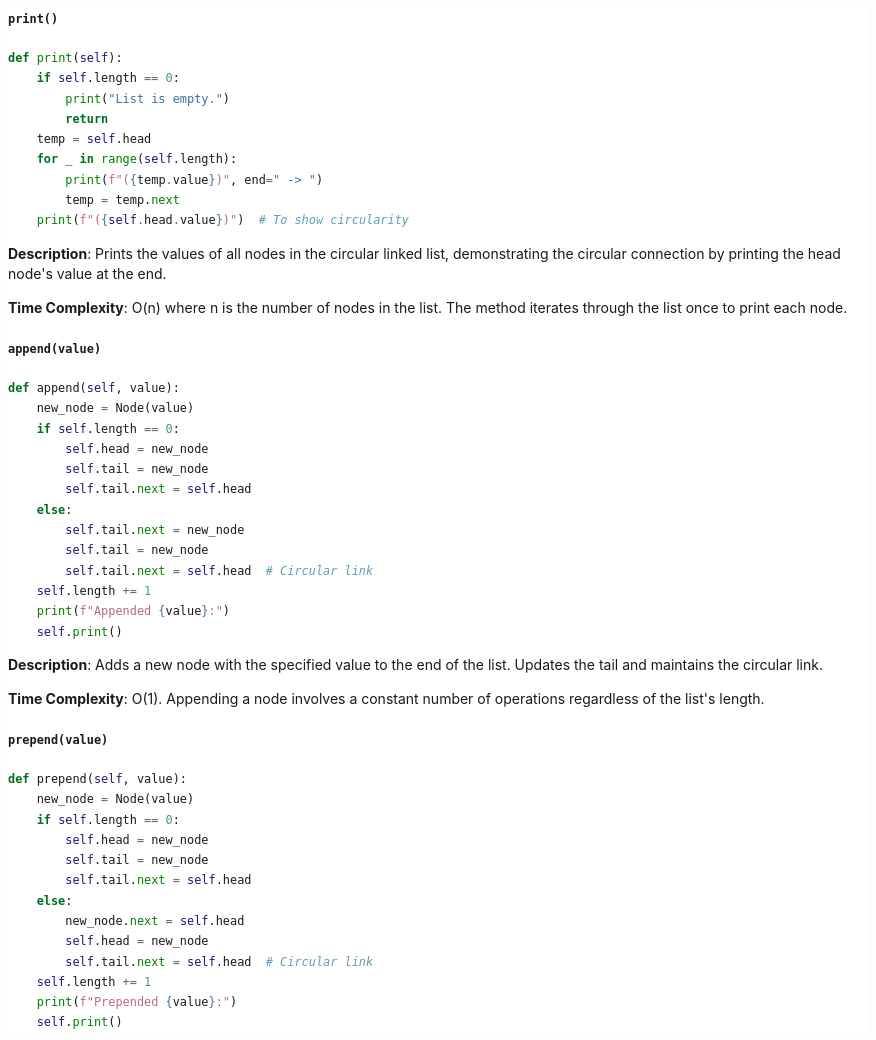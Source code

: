 #### `print()`

```python
def print(self):
    if self.length == 0:
        print("List is empty.")
        return
    temp = self.head
    for _ in range(self.length):
        print(f"({temp.value})", end=" -> ")
        temp = temp.next
    print(f"({self.head.value})")  # To show circularity
```

**Description**: 
Prints the values of all nodes in the circular linked list, demonstrating the circular connection by printing the head node's value at the end.

**Time Complexity**: O(n) where n is the number of nodes in the list. The method iterates through the list once to print each node.

#### `append(value)`

```python
def append(self, value):
    new_node = Node(value)
    if self.length == 0:
        self.head = new_node
        self.tail = new_node
        self.tail.next = self.head
    else:
        self.tail.next = new_node
        self.tail = new_node
        self.tail.next = self.head  # Circular link
    self.length += 1
    print(f"Appended {value}:")
    self.print()
```

**Description**: 
Adds a new node with the specified value to the end of the list. Updates the tail and maintains the circular link.

**Time Complexity**: O(1). Appending a node involves a constant number of operations regardless of the list's length.

#### `prepend(value)`

```python
def prepend(self, value):
    new_node = Node(value)
    if self.length == 0:
        self.head = new_node
        self.tail = new_node
        self.tail.next = self.head
    else:
        new_node.next = self.head
        self.head = new_node
        self.tail.next = self.head  # Circular link
    self.length += 1
    print(f"Prepended {value}:")
    self.print()
```
